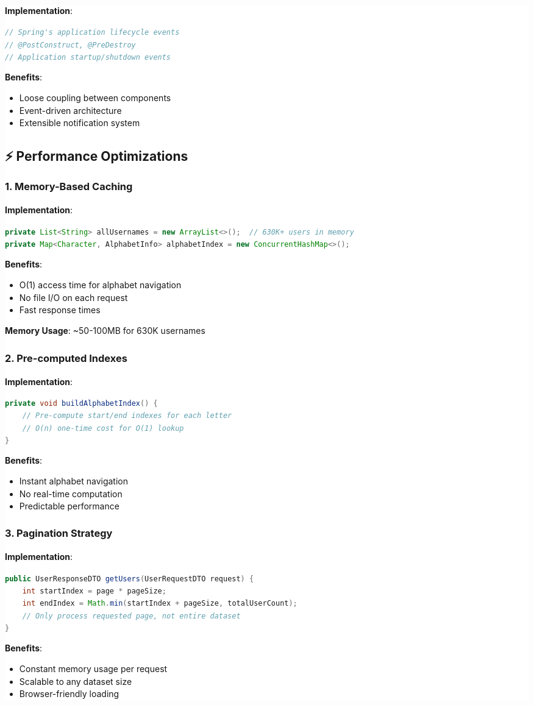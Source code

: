 **Implementation**:
```java
// Spring's application lifecycle events
// @PostConstruct, @PreDestroy
// Application startup/shutdown events
```

**Benefits**:
- Loose coupling between components
- Event-driven architecture
- Extensible notification system

## ⚡ Performance Optimizations

### 1. **Memory-Based Caching**
**Implementation**:
```java
private List<String> allUsernames = new ArrayList<>();  // 630K+ users in memory
private Map<Character, AlphabetInfo> alphabetIndex = new ConcurrentHashMap<>();
```

**Benefits**:
- O(1) access time for alphabet navigation
- No file I/O on each request
- Fast response times

**Memory Usage**: ~50-100MB for 630K usernames

### 2. **Pre-computed Indexes**
**Implementation**:
```java
private void buildAlphabetIndex() {
    // Pre-compute start/end indexes for each letter
    // O(n) one-time cost for O(1) lookup
}
```

**Benefits**:
- Instant alphabet navigation
- No real-time computation
- Predictable performance

### 3. **Pagination Strategy**
**Implementation**:
```java
public UserResponseDTO getUsers(UserRequestDTO request) {
    int startIndex = page * pageSize;
    int endIndex = Math.min(startIndex + pageSize, totalUserCount);
    // Only process requested page, not entire dataset
}
```

**Benefits**:
- Constant memory usage per request
- Scalable to any dataset size
- Browser-friendly loading
